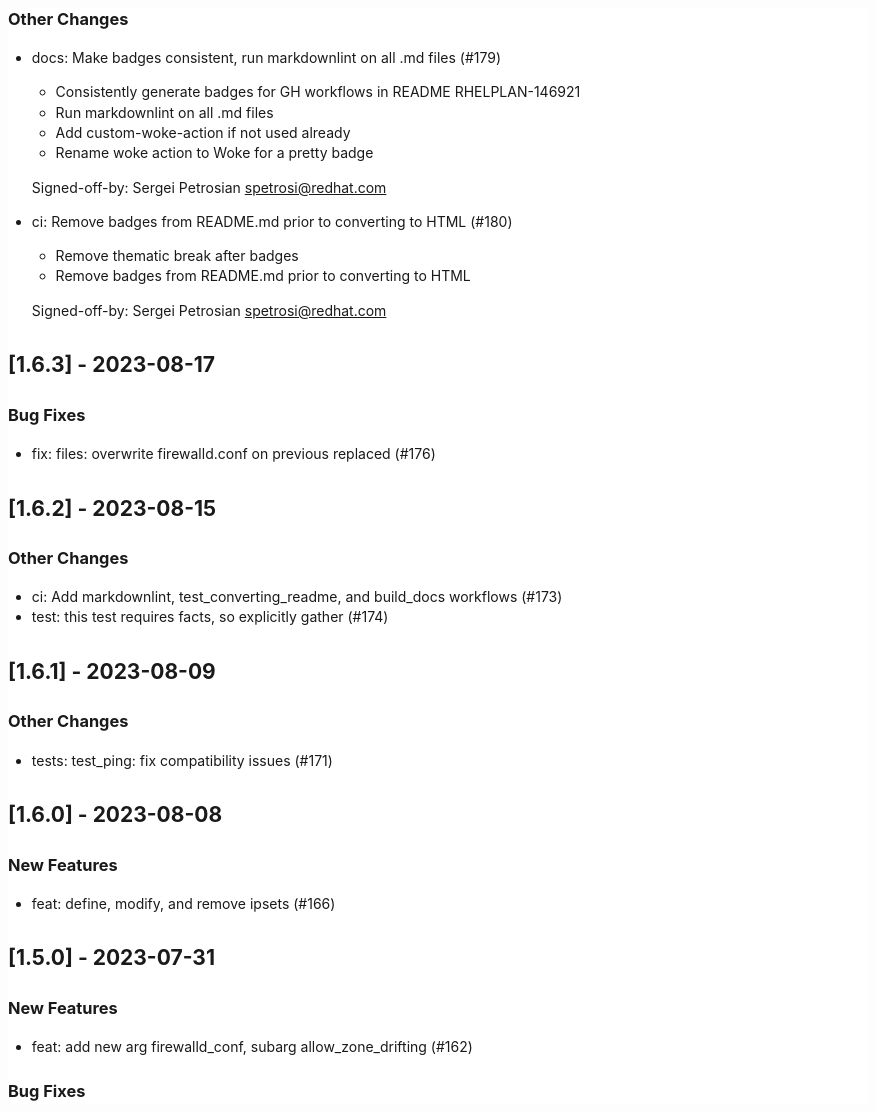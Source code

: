 ### Other Changes

- docs: Make badges consistent, run markdownlint on all .md files (#179)

  - Consistently generate badges for GH workflows in README RHELPLAN-146921
  - Run markdownlint on all .md files
  - Add custom-woke-action if not used already
  - Rename woke action to Woke for a pretty badge
  
  Signed-off-by: Sergei Petrosian <spetrosi@redhat.com>

- ci: Remove badges from README.md prior to converting to HTML (#180)

  - Remove thematic break after badges
  - Remove badges from README.md prior to converting to HTML
  
  Signed-off-by: Sergei Petrosian <spetrosi@redhat.com>

[1.6.3] - 2023-08-17
--------------------

### Bug Fixes

- fix: files: overwrite firewalld.conf on previous replaced (#176)

[1.6.2] - 2023-08-15
--------------------

### Other Changes

- ci: Add markdownlint, test_converting_readme, and build_docs workflows (#173)
- test: this test requires facts, so explicitly gather (#174)

[1.6.1] - 2023-08-09
--------------------

### Other Changes

- tests: test_ping: fix compatibility issues (#171)

[1.6.0] - 2023-08-08
--------------------

### New Features

- feat: define, modify, and remove ipsets (#166)

[1.5.0] - 2023-07-31
--------------------

### New Features

- feat: add new arg firewalld_conf, subarg allow_zone_drifting (#162)

### Bug Fixes
